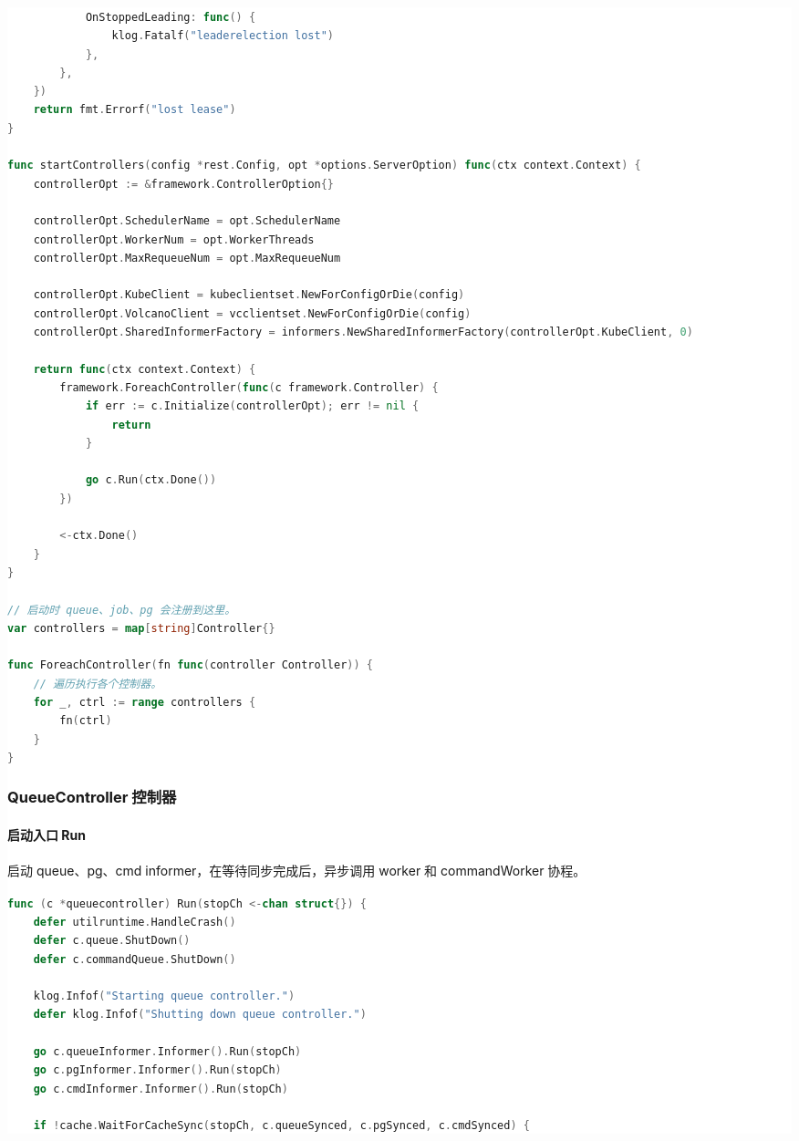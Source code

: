 ```go
            OnStoppedLeading: func() {
                klog.Fatalf("leaderelection lost")
            },
        },
    })
    return fmt.Errorf("lost lease")
}

func startControllers(config *rest.Config, opt *options.ServerOption) func(ctx context.Context) {
    controllerOpt := &framework.ControllerOption{}

    controllerOpt.SchedulerName = opt.SchedulerName
    controllerOpt.WorkerNum = opt.WorkerThreads
    controllerOpt.MaxRequeueNum = opt.MaxRequeueNum

    controllerOpt.KubeClient = kubeclientset.NewForConfigOrDie(config)
    controllerOpt.VolcanoClient = vcclientset.NewForConfigOrDie(config)
    controllerOpt.SharedInformerFactory = informers.NewSharedInformerFactory(controllerOpt.KubeClient, 0)

    return func(ctx context.Context) {
        framework.ForeachController(func(c framework.Controller) {
            if err := c.Initialize(controllerOpt); err != nil {
                return
            }

            go c.Run(ctx.Done())
        })

        <-ctx.Done()
    }
}

// 启动时 queue、job、pg 会注册到这里。
var controllers = map[string]Controller{}

func ForeachController(fn func(controller Controller)) {
    // 遍历执行各个控制器。
    for _, ctrl := range controllers {
        fn(ctrl)
    }
}
```

### QueueController 控制器

#### 启动入口 Run

启动 queue、pg、cmd informer，在等待同步完成后，异步调用 worker 和 commandWorker 协程。

```go
func (c *queuecontroller) Run(stopCh <-chan struct{}) {
    defer utilruntime.HandleCrash()
    defer c.queue.ShutDown()
    defer c.commandQueue.ShutDown()

    klog.Infof("Starting queue controller.")
    defer klog.Infof("Shutting down queue controller.")

    go c.queueInformer.Informer().Run(stopCh)
    go c.pgInformer.Informer().Run(stopCh)
    go c.cmdInformer.Informer().Run(stopCh)

    if !cache.WaitForCacheSync(stopCh, c.queueSynced, c.pgSynced, c.cmdSynced) {
```